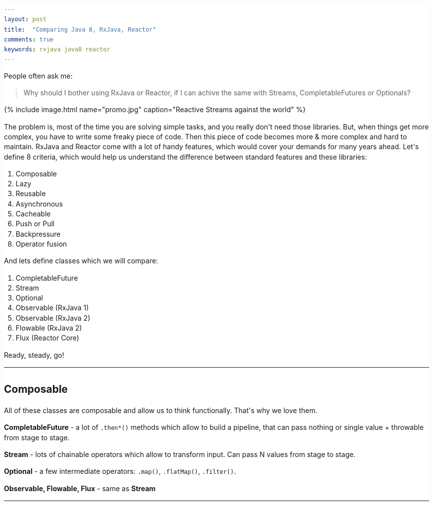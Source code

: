```yaml
---
layout: post
title:  "Comparing Java 8, RxJava, Reactor"
comments: true
keywords: rxjava java8 reactor
---
```

People often ask me:
> Why should I bother using RxJava or Reactor, if I can achive the same with Streams, CompletableFutures or Optionals?

{% include image.html name="promo.jpg" caption="Reactive Streams against the world" %}

The problem is, most of the time you are solving simple tasks, and you really don't need those libraries. But, when things get more complex, you have to write some freaky piece of code. Then this piece of code becomes more & more complex and hard to maintain. RxJava and Reactor come with a lot of handy features, which would cover your demands for many years ahead. Let's define 8 criteria, which would help us understand the difference between standard features and these libraries:
1. Composable
2. Lazy
3. Reusable
4. Asynchronous
5. Cacheable
6. Push or Pull
7. Backpressure
8. Operator fusion

And lets define classes which we will compare:
1. CompletableFuture
2. Stream
3. Optional
4. Observable (RxJava 1)
5. Observable (RxJava 2)
6. Flowable (RxJava 2)
7. Flux (Reactor Core)

Ready, steady, go!

---

## Composable
All of these classes are composable and allow us to think functionally. That's why we love them.

__CompletableFuture__ - a lot of `.then*()` methods which allow to build a pipeline, that can pass nothing or single value + throwable from stage to stage.

__Stream__ - lots of chainable operators which allow to transform input. Can pass N values from stage to stage.

__Optional__ - a few intermediate operators: `.map()`, `.flatMap()`, `.filter()`.

__Observable, Flowable, Flux__ - same as __Stream__

---
